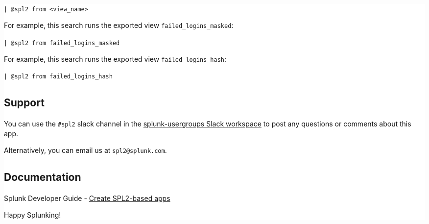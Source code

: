 ```| @spl2 from <view_name>```

For example, this search runs the exported view `failed_logins_masked`:

```| @spl2 from failed_logins_masked```

For example, this search runs the exported view `failed_logins_hash`:

```| @spl2 from failed_logins_hash```

## Support

You can use the `#spl2` slack channel in the [splunk-usergroups Slack workspace](https://app.slack.com/client/T047WPASC/C06NKCFGP5J) to post any questions or comments about this app.

Alternatively, you can email us at `spl2@splunk.com`.

## Documentation

Splunk Developer Guide - [Create SPL2-based apps](https://dev.splunk.com/enterprise/docs/developapps/createspl2apps)

Happy Splunking!